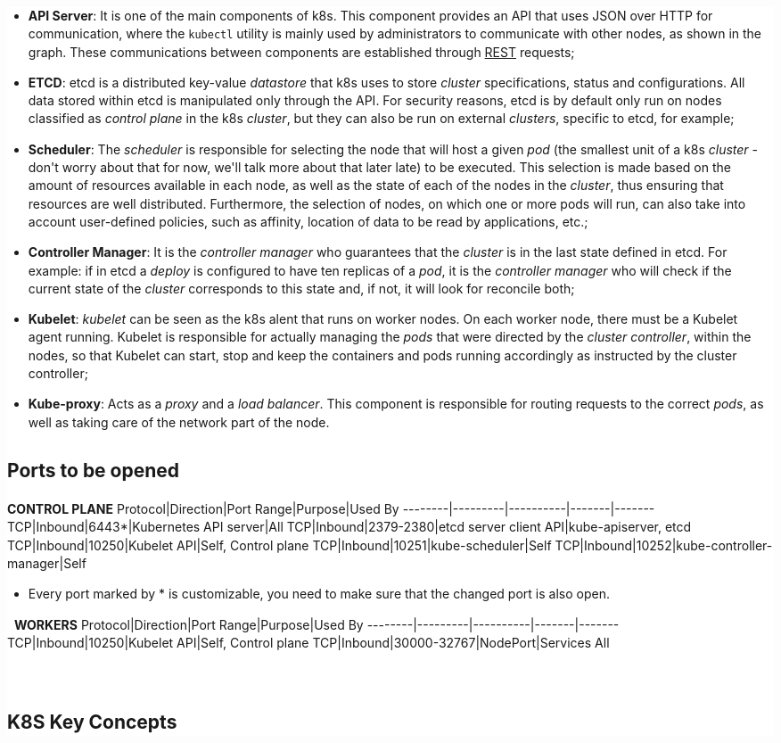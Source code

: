 * **API Server**: It is one of the main components of k8s. This component provides an API that uses JSON over HTTP for communication, where the ``kubectl`` utility is mainly used by administrators to communicate with other nodes, as shown in the graph. These communications between components are established through [REST](https://restfulapi.net) requests;

* **ETCD**: etcd is a distributed key-value *datastore* that k8s uses to store *cluster* specifications, status and configurations. All data stored within etcd is manipulated only through the API. For security reasons, etcd is by default only run on nodes classified as *control plane* in the k8s *cluster*, but they can also be run on external *clusters*, specific to etcd, for example;

* **Scheduler**: The *scheduler* is responsible for selecting the node that will host a given *pod* (the smallest unit of a k8s *cluster* - don't worry about that for now, we'll talk more about that later late) to be executed. This selection is made based on the amount of resources available in each node, as well as the state of each of the nodes in the *cluster*, thus ensuring that resources are well distributed. Furthermore, the selection of nodes, on which one or more pods will run, can also take into account user-defined policies, such as affinity, location of data to be read by applications, etc.;

* **Controller Manager**: It is the *controller manager* who guarantees that the *cluster* is in the last state defined in etcd. For example: if in etcd a *deploy* is configured to have ten replicas of a *pod*, it is the *controller manager* who will check if the current state of the *cluster* corresponds to this state and, if not, it will look for reconcile both;

* **Kubelet**: *kubelet* can be seen as the k8s alent that runs on worker nodes. On each worker node, there must be a Kubelet agent running. Kubelet is responsible for actually managing the *pods* that were directed by the *cluster* *controller*, within the nodes, so that Kubelet can start, stop and keep the containers and pods running accordingly as instructed by the cluster controller;

* **Kube-proxy**: Acts as a *proxy* and a *load balancer*. This component is responsible for routing requests to the correct *pods*, as well as taking care of the network part of the node.
&nbsp;
## Ports to be opened

**CONTROL PLANE**
Protocol|Direction|Port Range|Purpose|Used By
--------|---------|----------|-------|-------
TCP|Inbound|6443*|Kubernetes API server|All
TCP|Inbound|2379-2380|etcd server client API|kube-apiserver, etcd
TCP|Inbound|10250|Kubelet API|Self, Control plane
TCP|Inbound|10251|kube-scheduler|Self
TCP|Inbound|10252|kube-controller-manager|Self

* Every port marked by * is customizable, you need to make sure that the changed port is also open.

&nbsp;
**WORKERS**
Protocol|Direction|Port Range|Purpose|Used By
--------|---------|----------|-------|-------
TCP|Inbound|10250|Kubelet API|Self, Control plane
TCP|Inbound|30000-32767|NodePort|Services All

&nbsp;

## K8S Key Concepts 
